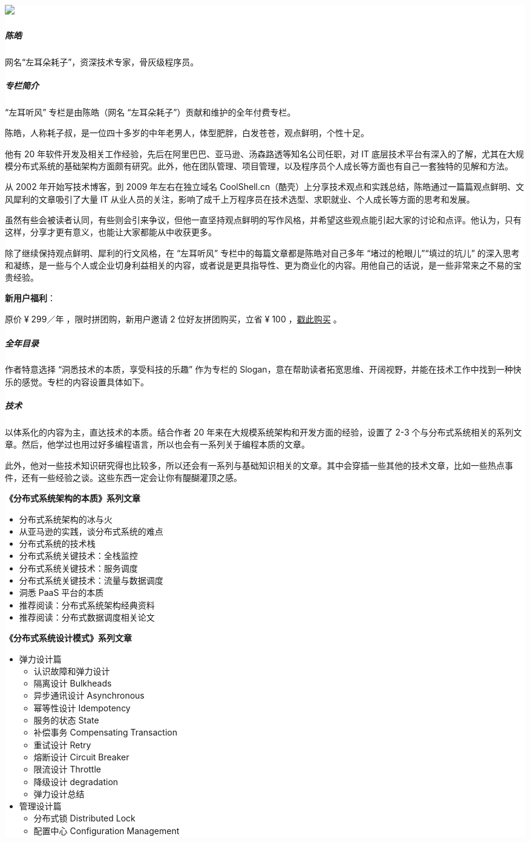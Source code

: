 ![](https://static001.geekbang.org/resource/image/69/8e/6979179fbd3996243ee1ba2dfb3d088e.jpg)

##### 陈皓  

网名“左耳朵耗子”，资深技术专家，骨灰级程序员。

##### 专栏简介

“左耳听风” 专栏是由陈皓（网名 “左耳朵耗子”）贡献和维护的全年付费专栏。

陈皓，人称耗子叔，是一位四十多岁的中年老男人，体型肥胖，白发苍苍，观点鲜明，个性十足。

他有 20 年软件开发及相关工作经验，先后在阿里巴巴、亚马逊、汤森路透等知名公司任职，对 IT 底层技术平台有深入的了解，尤其在大规模分布式系统的基础架构方面颇有研究。此外，他在团队管理、项目管理，以及程序员个人成长等方面也有自己一套独特的见解和方法。

<iframe frameborder="no" border="0" marginwidth="0" marginheight="0" width=696 height=392 src="https://res001.geekbang.org/resource/video/81/74/81b0fce204ea5f07ca7b4f3f65066274.mp4"></iframe>

从 2002 年开始写技术博客，到 2009 年左右在独立域名 CoolShell.cn（酷壳）上分享技术观点和实践总结，陈皓通过一篇篇观点鲜明、文风犀利的文章吸引了大量 IT 从业人员的关注，影响了成千上万程序员在技术选型、求职就业、个人成长等方面的思考和发展。

虽然有些会被读者认同，有些则会引来争议，但他一直坚持观点鲜明的写作风格，并希望这些观点能引起大家的讨论和点评。他认为，只有这样，分享才更有意义，也能让大家都能从中收获更多。

除了继续保持观点鲜明、犀利的行文风格，在 “左耳听风” 专栏中的每篇文章都是陈皓对自己多年 “堵过的枪眼儿”“填过的坑儿” 的深入思考和凝练，是一些与个人或企业切身利益相关的内容，或者说是更具指导性、更为商业化的内容。用他自己的话说，是一些非常来之不易的宝贵经验。

**新用户福利**：

原价 ¥ 299／年 ，限时拼团购，新用户邀请 2 位好友拼团购买，立省 ¥ 100 ，[戳此购买](https://time.geekbang.org/activity/wxlite/groupbuylist?utm_source=app&utm_medium=column&utm_campaign=48-rise&utm_content=text) 。

##### 全年目录

作者特意选择 “洞悉技术的本质，享受科技的乐趣” 作为专栏的 Slogan，意在帮助读者拓宽思维、开阔视野，并能在技术工作中找到一种快乐的感觉。专栏的内容设置具体如下。

#####  技术

以体系化的内容为主，直达技术的本质。结合作者 20 年来在大规模系统架构和开发方面的经验，设置了 2-3 个与分布式系统相关的系列文章。然后，他学过也用过好多编程语言，所以也会有一系列关于编程本质的文章。

此外，他对一些技术知识研究得也比较多，所以还会有一系列与基础知识相关的文章。其中会穿插一些其他的技术文章，比如一些热点事件，还有一些经验之谈。这些东西一定会让你有醍醐灌顶之感。

**《分布式系统架构的本质》系列文章**

-   分布式系统架构的冰与火
-   从亚马逊的实践，谈分布式系统的难点
-   分布式系统的技术栈
-   分布式系统关键技术：全栈监控
-   分布式系统关键技术：服务调度
-   分布式系统关键技术：流量与数据调度
-   洞悉 PaaS 平台的本质
-   推荐阅读：分布式系统架构经典资料
-   推荐阅读：分布式数据调度相关论文

**《分布式系统设计模式》系列文章**

-   弹力设计篇
    -   认识故障和弹力设计
    -   隔离设计 Bulkheads
    -   异步通讯设计 Asynchronous
    -   幂等性设计 Idempotency
    -   服务的状态 State
    -   补偿事务 Compensating Transaction
    -   重试设计 Retry
    -   熔断设计 Circuit Breaker
    -   限流设计 Throttle
    -   降级设计 degradation
    -   弹力设计总结
-   管理设计篇
    -   分布式锁 Distributed Lock
    -   配置中心 Configuration Management